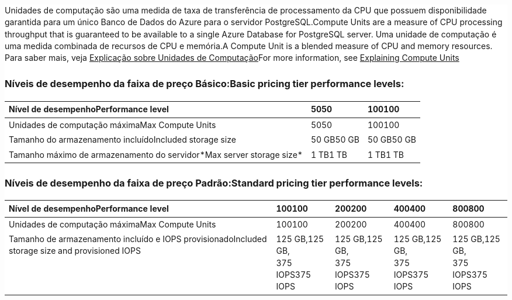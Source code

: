 <span data-ttu-id="e5e88-161">Unidades de computação são uma medida de taxa de transferência de processamento da CPU que possuem disponibilidade garantida para um único Banco de Dados do Azure para o servidor PostgreSQL.</span><span class="sxs-lookup"><span data-stu-id="e5e88-161">Compute Units are a measure of CPU processing throughput that is guaranteed to be available to a single Azure Database for PostgreSQL server.</span></span> <span data-ttu-id="e5e88-162">Uma unidade de computação é uma medida combinada de recursos de CPU e memória.</span><span class="sxs-lookup"><span data-stu-id="e5e88-162">A Compute Unit is a blended measure of CPU and memory resources.</span></span>  <span data-ttu-id="e5e88-163">Para saber mais, veja [Explicação sobre Unidades de Computação](concepts-compute-unit-and-storage.md)</span><span class="sxs-lookup"><span data-stu-id="e5e88-163">For more information, see [Explaining Compute Units](concepts-compute-unit-and-storage.md)</span></span>

### <a name="basic-pricing-tier-performance-levels"></a><span data-ttu-id="e5e88-164">Níveis de desempenho da faixa de preço Básico:</span><span class="sxs-lookup"><span data-stu-id="e5e88-164">Basic pricing tier performance levels:</span></span>

| <span data-ttu-id="e5e88-165">**Nível de desempenho**</span><span class="sxs-lookup"><span data-stu-id="e5e88-165">**Performance level**</span></span> | <span data-ttu-id="e5e88-166">**50**</span><span class="sxs-lookup"><span data-stu-id="e5e88-166">**50**</span></span> | <span data-ttu-id="e5e88-167">**100**</span><span class="sxs-lookup"><span data-stu-id="e5e88-167">**100**</span></span> |
| :-------------------- | :----- | :------ |
| <span data-ttu-id="e5e88-168">Unidades de computação máxima</span><span class="sxs-lookup"><span data-stu-id="e5e88-168">Max Compute Units</span></span> | <span data-ttu-id="e5e88-169">50</span><span class="sxs-lookup"><span data-stu-id="e5e88-169">50</span></span> | <span data-ttu-id="e5e88-170">100</span><span class="sxs-lookup"><span data-stu-id="e5e88-170">100</span></span> |
| <span data-ttu-id="e5e88-171">Tamanho do armazenamento incluído</span><span class="sxs-lookup"><span data-stu-id="e5e88-171">Included storage size</span></span> | <span data-ttu-id="e5e88-172">50 GB</span><span class="sxs-lookup"><span data-stu-id="e5e88-172">50 GB</span></span> | <span data-ttu-id="e5e88-173">50 GB</span><span class="sxs-lookup"><span data-stu-id="e5e88-173">50 GB</span></span> |
| <span data-ttu-id="e5e88-174">Tamanho máximo de armazenamento do servidor\*</span><span class="sxs-lookup"><span data-stu-id="e5e88-174">Max server storage size\*</span></span> | <span data-ttu-id="e5e88-175">1 TB</span><span class="sxs-lookup"><span data-stu-id="e5e88-175">1 TB</span></span> | <span data-ttu-id="e5e88-176">1 TB</span><span class="sxs-lookup"><span data-stu-id="e5e88-176">1 TB</span></span> |

### <a name="standard-pricing-tier-performance-levels"></a><span data-ttu-id="e5e88-177">Níveis de desempenho da faixa de preço Padrão:</span><span class="sxs-lookup"><span data-stu-id="e5e88-177">Standard pricing tier performance levels:</span></span>

| <span data-ttu-id="e5e88-178">**Nível de desempenho**</span><span class="sxs-lookup"><span data-stu-id="e5e88-178">**Performance level**</span></span> | <span data-ttu-id="e5e88-179">**100**</span><span class="sxs-lookup"><span data-stu-id="e5e88-179">**100**</span></span> | <span data-ttu-id="e5e88-180">**200**</span><span class="sxs-lookup"><span data-stu-id="e5e88-180">**200**</span></span> | <span data-ttu-id="e5e88-181">**400**</span><span class="sxs-lookup"><span data-stu-id="e5e88-181">**400**</span></span> | <span data-ttu-id="e5e88-182">**800**</span><span class="sxs-lookup"><span data-stu-id="e5e88-182">**800**</span></span> |
| :-------------------- | :------ | :------ | :------ | :------ |
| <span data-ttu-id="e5e88-183">Unidades de computação máxima</span><span class="sxs-lookup"><span data-stu-id="e5e88-183">Max Compute Units</span></span> | <span data-ttu-id="e5e88-184">100</span><span class="sxs-lookup"><span data-stu-id="e5e88-184">100</span></span> | <span data-ttu-id="e5e88-185">200</span><span class="sxs-lookup"><span data-stu-id="e5e88-185">200</span></span> | <span data-ttu-id="e5e88-186">400</span><span class="sxs-lookup"><span data-stu-id="e5e88-186">400</span></span> | <span data-ttu-id="e5e88-187">800</span><span class="sxs-lookup"><span data-stu-id="e5e88-187">800</span></span> |
| <span data-ttu-id="e5e88-188">Tamanho de armazenamento incluído e IOPS provisionado</span><span class="sxs-lookup"><span data-stu-id="e5e88-188">Included storage size and provisioned IOPS</span></span> | <span data-ttu-id="e5e88-189">125 GB,</span><span class="sxs-lookup"><span data-stu-id="e5e88-189">125 GB,</span></span><br/> <span data-ttu-id="e5e88-190">375 IOPS</span><span class="sxs-lookup"><span data-stu-id="e5e88-190">375 IOPS</span></span> | <span data-ttu-id="e5e88-191">125 GB,</span><span class="sxs-lookup"><span data-stu-id="e5e88-191">125 GB,</span></span><br/> <span data-ttu-id="e5e88-192">375 IOPS</span><span class="sxs-lookup"><span data-stu-id="e5e88-192">375 IOPS</span></span> | <span data-ttu-id="e5e88-193">125 GB,</span><span class="sxs-lookup"><span data-stu-id="e5e88-193">125 GB,</span></span><br/> <span data-ttu-id="e5e88-194">375 IOPS</span><span class="sxs-lookup"><span data-stu-id="e5e88-194">375 IOPS</span></span> | <span data-ttu-id="e5e88-195">125 GB,</span><span class="sxs-lookup"><span data-stu-id="e5e88-195">125 GB,</span></span><br/> <span data-ttu-id="e5e88-196">375 IOPS</span><span class="sxs-lookup"><span data-stu-id="e5e88-196">375 IOPS</span></span> |